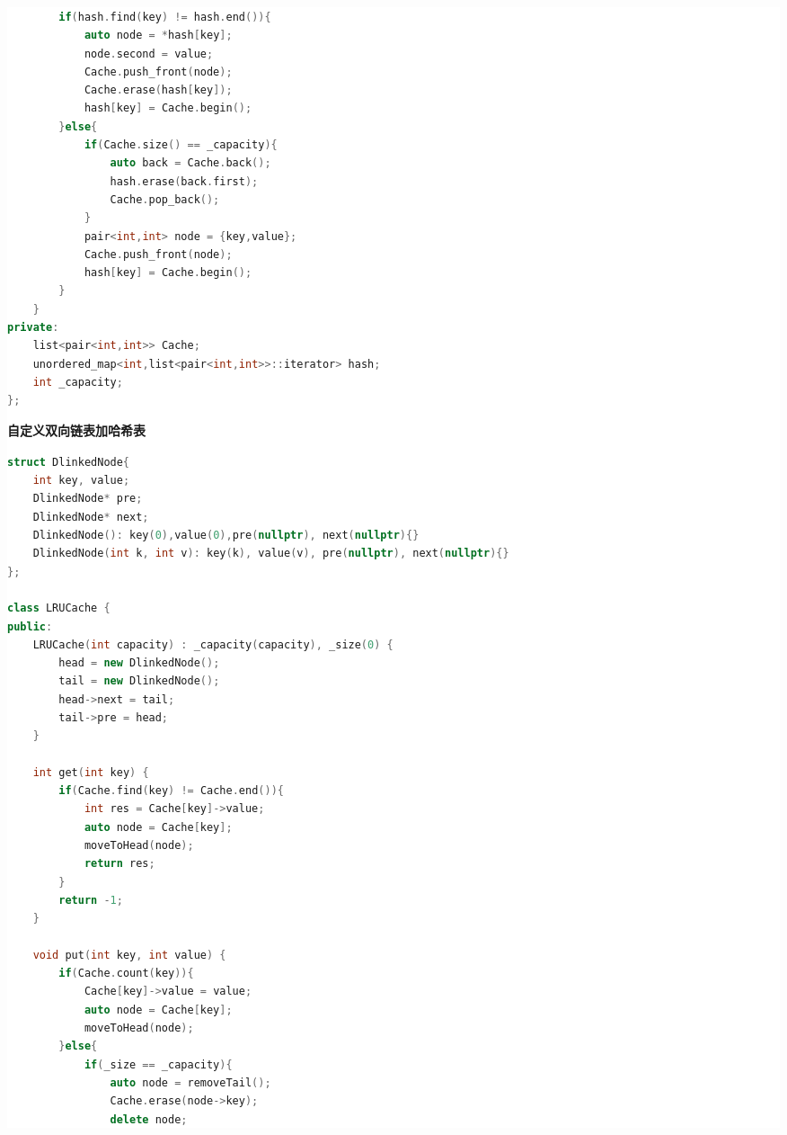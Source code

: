```c++
        if(hash.find(key) != hash.end()){
            auto node = *hash[key];
            node.second = value;
            Cache.push_front(node);
            Cache.erase(hash[key]);
            hash[key] = Cache.begin();
        }else{
            if(Cache.size() == _capacity){
                auto back = Cache.back();
                hash.erase(back.first);
                Cache.pop_back();
            }
            pair<int,int> node = {key,value};
            Cache.push_front(node);
            hash[key] = Cache.begin();
        }
    }
private:
    list<pair<int,int>> Cache;
    unordered_map<int,list<pair<int,int>>::iterator> hash;
    int _capacity;
};
```

**自定义双向链表加哈希表**

```c++
struct DlinkedNode{
    int key, value;
    DlinkedNode* pre;
    DlinkedNode* next;
    DlinkedNode(): key(0),value(0),pre(nullptr), next(nullptr){}
    DlinkedNode(int k, int v): key(k), value(v), pre(nullptr), next(nullptr){}
};

class LRUCache {
public:
    LRUCache(int capacity) : _capacity(capacity), _size(0) {
        head = new DlinkedNode();
        tail = new DlinkedNode();
        head->next = tail;
        tail->pre = head;
    }
    
    int get(int key) {
        if(Cache.find(key) != Cache.end()){
            int res = Cache[key]->value;
            auto node = Cache[key];
            moveToHead(node);
            return res;
        }
        return -1;
    }
    
    void put(int key, int value) {
        if(Cache.count(key)){
            Cache[key]->value = value;
            auto node = Cache[key];
            moveToHead(node);
        }else{
            if(_size == _capacity){
                auto node = removeTail();
                Cache.erase(node->key);
                delete node;
```